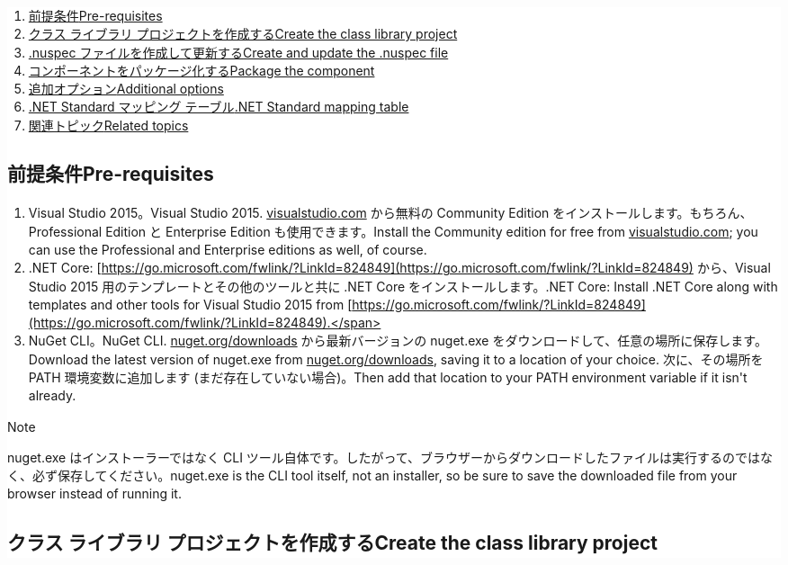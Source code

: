 1. [<span data-ttu-id="de8e5-112">前提条件</span><span class="sxs-lookup"><span data-stu-id="de8e5-112">Pre-requisites</span></span>](#pre-requisites)
1. [<span data-ttu-id="de8e5-113">クラス ライブラリ プロジェクトを作成する</span><span class="sxs-lookup"><span data-stu-id="de8e5-113">Create the class library project</span></span>](#create-the-class-library-project)
1. [<span data-ttu-id="de8e5-114">.nuspec ファイルを作成して更新する</span><span class="sxs-lookup"><span data-stu-id="de8e5-114">Create and update the .nuspec file</span></span>](#create-and-update-the-nuspec-file)
1. [<span data-ttu-id="de8e5-115">コンポーネントをパッケージ化する</span><span class="sxs-lookup"><span data-stu-id="de8e5-115">Package the component</span></span>](#package-the-component)
1. [<span data-ttu-id="de8e5-116">追加オプション</span><span class="sxs-lookup"><span data-stu-id="de8e5-116">Additional options</span></span>](#additional-options)
1. [<span data-ttu-id="de8e5-117">.NET Standard マッピング テーブル</span><span class="sxs-lookup"><span data-stu-id="de8e5-117">.NET Standard mapping table</span></span>](#net-standard-mapping-table)
1. [<span data-ttu-id="de8e5-118">関連トピック</span><span class="sxs-lookup"><span data-stu-id="de8e5-118">Related topics</span></span>](#related-topics)


## <a name="pre-requisites"></a><span data-ttu-id="de8e5-119">前提条件</span><span class="sxs-lookup"><span data-stu-id="de8e5-119">Pre-requisites</span></span>

1. <span data-ttu-id="de8e5-120">Visual Studio 2015。</span><span class="sxs-lookup"><span data-stu-id="de8e5-120">Visual Studio 2015.</span></span> <span data-ttu-id="de8e5-121">[visualstudio.com](https://www.visualstudio.com/) から無料の Community Edition をインストールします。もちろん、Professional Edition と Enterprise Edition も使用できます。</span><span class="sxs-lookup"><span data-stu-id="de8e5-121">Install the Community edition for free from [visualstudio.com](https://www.visualstudio.com/); you can use the Professional and Enterprise editions as well, of course.</span></span>
1. <span data-ttu-id="de8e5-122">.NET Core: [https://go.microsoft.com/fwlink/?LinkId=824849](https://go.microsoft.com/fwlink/?LinkId=824849) から、Visual Studio 2015 用のテンプレートとその他のツールと共に .NET Core をインストールします。</span><span class="sxs-lookup"><span data-stu-id="de8e5-122">.NET Core: Install .NET Core along with templates and other tools for Visual Studio 2015 from [https://go.microsoft.com/fwlink/?LinkId=824849](https://go.microsoft.com/fwlink/?LinkId=824849).</span></span>
1. <span data-ttu-id="de8e5-123">NuGet CLI。</span><span class="sxs-lookup"><span data-stu-id="de8e5-123">NuGet CLI.</span></span> <span data-ttu-id="de8e5-124">[nuget.org/downloads](https://nuget.org/downloads) から最新バージョンの nuget.exe をダウンロードして、任意の場所に保存します。</span><span class="sxs-lookup"><span data-stu-id="de8e5-124">Download the latest version of nuget.exe from [nuget.org/downloads](https://nuget.org/downloads), saving it to a location of your choice.</span></span> <span data-ttu-id="de8e5-125">次に、その場所を PATH 環境変数に追加します (まだ存在していない場合)。</span><span class="sxs-lookup"><span data-stu-id="de8e5-125">Then add that location to your PATH environment variable if it isn't already.</span></span>

> [!Note]
> <span data-ttu-id="de8e5-126">nuget.exe はインストーラーではなく CLI ツール自体です。したがって、ブラウザーからダウンロードしたファイルは実行するのではなく、必ず保存してください。</span><span class="sxs-lookup"><span data-stu-id="de8e5-126">nuget.exe is the CLI tool itself, not an installer, so be sure to save the downloaded file from your browser instead of running it.</span></span>



## <a name="create-the-class-library-project"></a><span data-ttu-id="de8e5-127">クラス ライブラリ プロジェクトを作成する</span><span class="sxs-lookup"><span data-stu-id="de8e5-127">Create the class library project</span></span>
